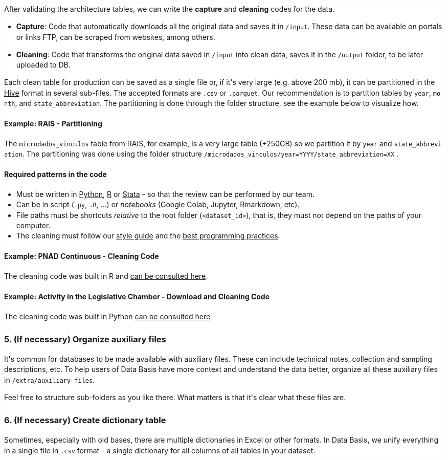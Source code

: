 After validating the architecture tables, we can write the **capture** and **cleaning** codes for the data.

- **Capture**: Code that automatically downloads all the original data and saves it in `/input`. These data can be available on portals or links FTP, can be scraped from websites, among others.

- **Cleaning**: Code that transforms the original data saved in `/input` into clean data, saves it in the `/output` folder, to be later uploaded to DB.

Each clean table for production can be saved as a single file or, if it's very large (e.g. above 200 mb), it can be partitioned in the [Hive](https://cloud.google.com/bigquery/docs/hive-partitioned-loads-gcs) format in several sub-files. The accepted formats are `.csv` or `.parquet`. Our recommendation is to partition tables by `year`, `month`, and `state_abbreviation`. The partitioning is done through the folder structure, see the example below to visualize how.

#### Example: RAIS - Partitioning
The `microdados_vinculos` table from RAIS, for example, is a very large table (+250GB) so we partition it by `year` and `state_abbreviation`. The partitioning was done using the folder structure `/microdados_vinculos/year=YYYY/state_abbreviation=XX` .

#### Required patterns in the code

- Must be written in [Python](https://www.python.org/),
  [R](https://www.r-project.org/) or [Stata](https://www.stata.com/) -
  so that the review can be performed by our team.
- Can be in script (`.py`, `.R`, ...) or *notebooks* (Google Colab, Jupyter, Rmarkdown, etc).
- File paths must be shortcuts _relative_ to the root folder
  (`<dataset_id>`), that is, they must not depend on the paths of your
  computer.
- The cleaning must follow our [style guide](style_data.md) and the [best programming practices](https://en.wikipedia.org/wiki/Best_coding_practices).

#### Example: PNAD Continuous - Cleaning Code

The cleaning code was built in R and [can be consulted
here](https://github.com/basedosdados/sdk/tree/master/bases/br_ibge_pnadc/code).

#### Example: Activity in the Legislative Chamber - Download and Cleaning Code
The cleaning code was built in Python [can be consulted here](https://github.com/basedosdados/sdk/tree/bea9a323afcea8aa1609e9ade2502ca91f88054c/bases/br_camara_atividade_legislativa/code)

### 5. (If necessary) Organize auxiliary files

It's common for databases to be made available with auxiliary files. These can include technical notes, collection and sampling descriptions, etc. To help users of Data Basis have more context and understand the data better, organize all these auxiliary files in `/extra/auxiliary_files`.

Feel free to structure sub-folders as you like there. What matters is that it's clear what these files are.

### 6. (If necessary) Create dictionary table

Sometimes, especially with old bases, there are multiple dictionaries in Excel or other formats. In Data Basis, we unify everything in a single file in `.csv` format - a single dictionary for all columns of all tables in your dataset.
